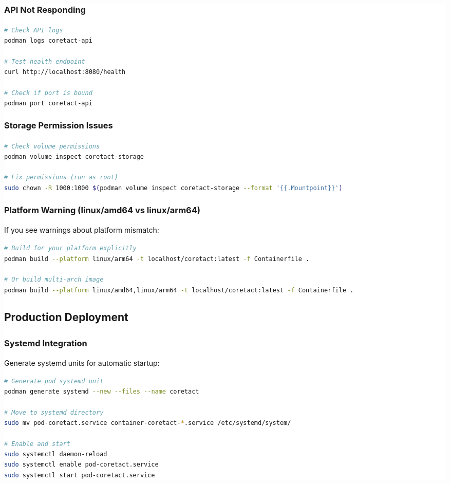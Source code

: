 ### API Not Responding

```bash
# Check API logs
podman logs coretact-api

# Test health endpoint
curl http://localhost:8080/health

# Check if port is bound
podman port coretact-api
```

### Storage Permission Issues

```bash
# Check volume permissions
podman volume inspect coretact-storage

# Fix permissions (run as root)
sudo chown -R 1000:1000 $(podman volume inspect coretact-storage --format '{{.Mountpoint}}')
```

### Platform Warning (linux/amd64 vs linux/arm64)

If you see warnings about platform mismatch:

```bash
# Build for your platform explicitly
podman build --platform linux/arm64 -t localhost/coretact:latest -f Containerfile .

# Or build multi-arch image
podman build --platform linux/amd64,linux/arm64 -t localhost/coretact:latest -f Containerfile .
```

## Production Deployment

### Systemd Integration

Generate systemd units for automatic startup:

```bash
# Generate pod systemd unit
podman generate systemd --new --files --name coretact

# Move to systemd directory
sudo mv pod-coretact.service container-coretact-*.service /etc/systemd/system/

# Enable and start
sudo systemctl daemon-reload
sudo systemctl enable pod-coretact.service
sudo systemctl start pod-coretact.service
```
